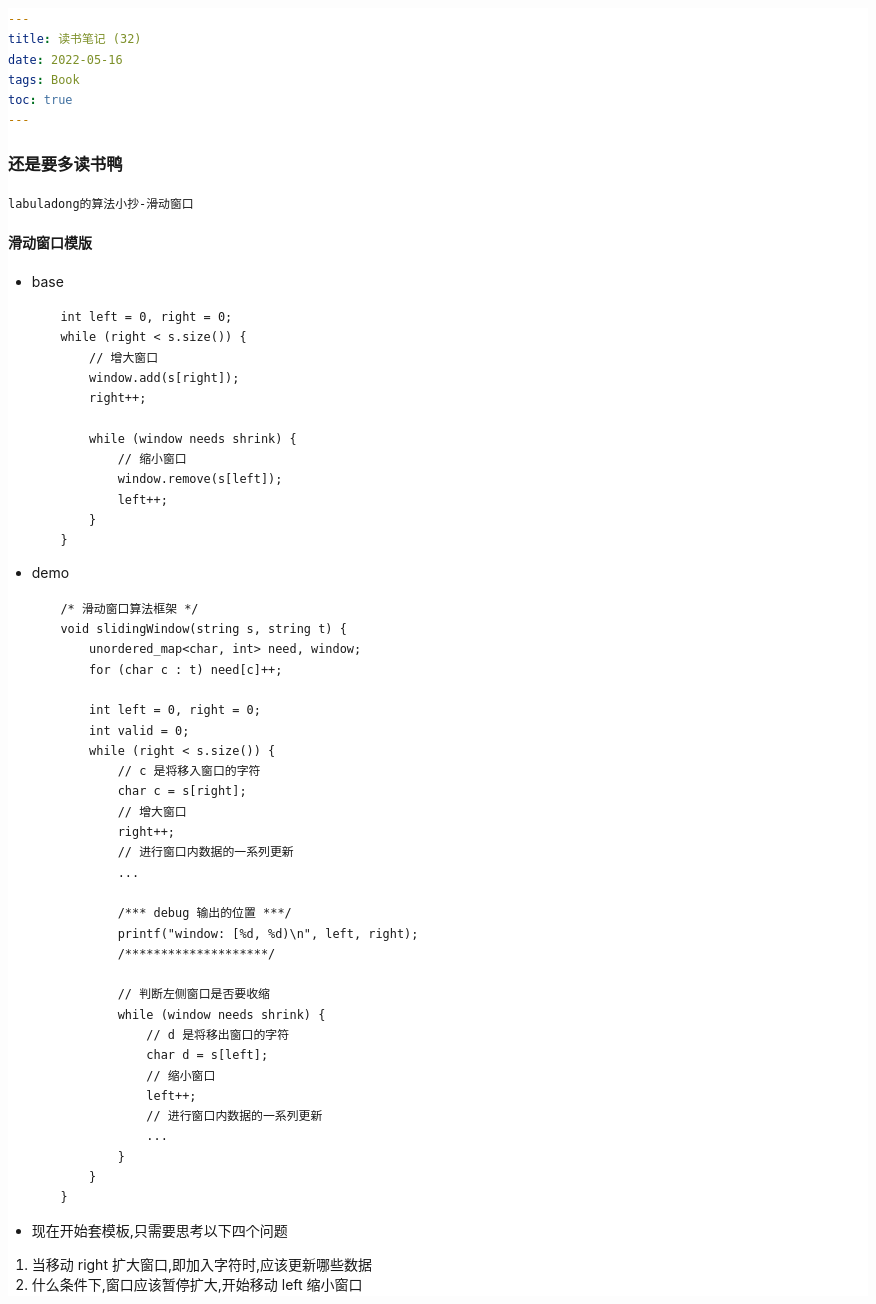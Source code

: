 ```yaml
---
title: 读书笔记 (32)
date: 2022-05-16
tags: Book
toc: true
---
```


### 还是要多读书鸭
    labuladong的算法小抄-滑动窗口



#### 滑动窗口模版
- base
    ```
        int left = 0, right = 0;
        while (right < s.size()) {
            // 增大窗口
            window.add(s[right]);
            right++;
            
            while (window needs shrink) {
                // 缩小窗口
                window.remove(s[left]);
                left++;
            }
        }
    ```
- demo
    ```
        /* 滑动窗口算法框架 */
        void slidingWindow(string s, string t) {
            unordered_map<char, int> need, window;
            for (char c : t) need[c]++;
            
            int left = 0, right = 0;
            int valid = 0; 
            while (right < s.size()) {
                // c 是将移入窗口的字符
                char c = s[right];
                // 增大窗口
                right++;
                // 进行窗口内数据的一系列更新
                ...

                /*** debug 输出的位置 ***/
                printf("window: [%d, %d)\n", left, right);
                /********************/
                
                // 判断左侧窗口是否要收缩
                while (window needs shrink) {
                    // d 是将移出窗口的字符
                    char d = s[left];
                    // 缩小窗口
                    left++;
                    // 进行窗口内数据的一系列更新
                    ...
                }
            }
        }
    ```
- 现在开始套模板,只需要思考以下四个问题
1. 当移动 right 扩大窗口,即加入字符时,应该更新哪些数据
2. 什么条件下,窗口应该暂停扩大,开始移动 left 缩小窗口